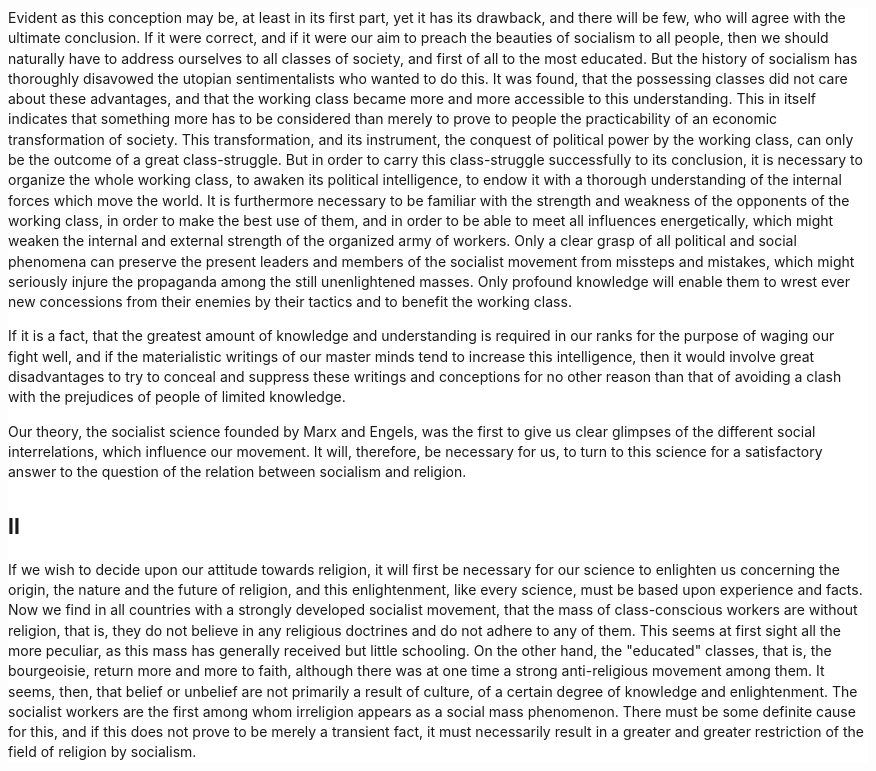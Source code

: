 Evident as this conception may be, at least in its first part, yet it
has its drawback, and there will be few, who will agree with the
ultimate conclusion. If it were correct, and if it were our aim to
preach the beauties of socialism to all people, then we should naturally
have to address ourselves to all classes of society, and first of all to
the most educated. But the history of socialism has thoroughly disavowed
the utopian sentimentalists who wanted to do this. It was found, that
the possessing classes did not care about these advantages, and that the
working class became more and more accessible to this understanding.
This in itself indicates that something more has to be considered than
merely to prove to people the practicability of an economic
transformation of society. This transformation, and its instrument, the
conquest of political power by the working class, can only be the
outcome of a great class-struggle. But in order to carry this
class-struggle successfully to its conclusion, it is necessary to
organize the whole working class, to awaken its political intelligence,
to endow it with a thorough understanding of the internal forces which
move the world. It is furthermore necessary to be familiar with the
strength and weakness of the opponents of the working class, in order to
make the best use of them, and in order to be able to meet all
influences energetically, which might weaken the internal and external
strength of the organized army of workers. Only a clear grasp of all
political and social phenomena can preserve the present leaders and
members of the socialist movement from missteps and mistakes, which
might seriously injure the propaganda among the still unenlightened
masses. Only profound knowledge will enable them to wrest ever new
concessions from their enemies by their tactics and to benefit the
working class.

If it is a fact, that the greatest amount of knowledge and understanding
is required in our ranks for the purpose of waging our fight well, and
if the materialistic writings of our master minds tend to increase this
intelligence, then it would involve great disadvantages to try to
conceal and suppress these writings and conceptions for no other reason
than that of avoiding a clash with the prejudices of people of limited
knowledge.

Our theory, the socialist science founded by Marx and Engels, was the
first to give us clear glimpses of the different social interrelations,
which influence our movement. It will, therefore, be necessary for us,
to turn to this science for a satisfactory answer to the question of the
relation between socialism and religion.

## II

If we wish to decide upon our attitude towards religion, it will first
be necessary for our science to enlighten us concerning the origin, the
nature and the future of religion, and this enlightenment, like every
science, must be based upon experience and facts. Now we find in all
countries with a strongly developed socialist movement, that the mass of
class-conscious workers are without religion, that is, they do not
believe in any religious doctrines and do not adhere to any of them.
This seems at first sight all the more peculiar, as this mass has
generally received but little schooling. On the other hand, the
"educated" classes, that is, the bourgeoisie, return more and more to
faith, although there was at one time a strong anti-religious movement
among them. It seems, then, that belief or unbelief are not primarily a
result of culture, of a certain degree of knowledge and enlightenment.
The socialist workers are the first among whom irreligion appears as a
social mass phenomenon. There must be some definite cause for this, and
if this does not prove to be merely a transient fact, it must
necessarily result in a greater and greater restriction of the field of
religion by socialism.
